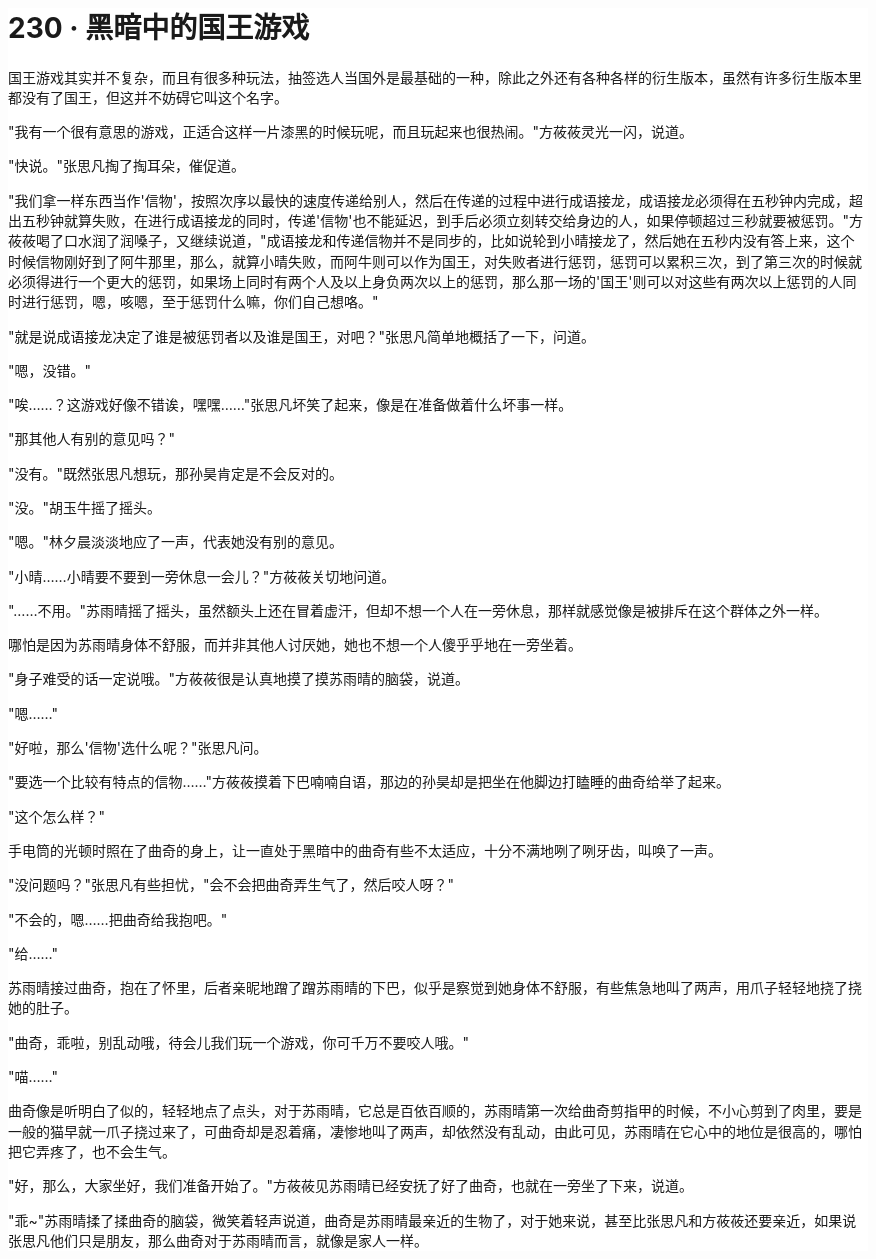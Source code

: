 <link rel="stylesheet" href="../styles/text.css" />
<h1>230 · 黑暗中的国王游戏</h1>

国王游戏其实并不复杂，而且有很多种玩法，抽签选人当国外是最基础的一种，除此之外还有各种各样的衍生版本，虽然有许多衍生版本里都没有了国王，但这并不妨碍它叫这个名字。

"我有一个很有意思的游戏，正适合这样一片漆黑的时候玩呢，而且玩起来也很热闹。"方莜莜灵光一闪，说道。

"快说。"张思凡掏了掏耳朵，催促道。

"我们拿一样东西当作'信物'，按照次序以最快的速度传递给别人，然后在传递的过程中进行成语接龙，成语接龙必须得在五秒钟内完成，超出五秒钟就算失败，在进行成语接龙的同时，传递'信物'也不能延迟，到手后必须立刻转交给身边的人，如果停顿超过三秒就要被惩罚。"方莜莜喝了口水润了润嗓子，又继续说道，"成语接龙和传递信物并不是同步的，比如说轮到小晴接龙了，然后她在五秒内没有答上来，这个时候信物刚好到了阿牛那里，那么，就算小晴失败，而阿牛则可以作为国王，对失败者进行惩罚，惩罚可以累积三次，到了第三次的时候就必须得进行一个更大的惩罚，如果场上同时有两个人及以上身负两次以上的惩罚，那么那一场的'国王'则可以对这些有两次以上惩罚的人同时进行惩罚，嗯，咳嗯，至于惩罚什么嘛，你们自己想咯。"

"就是说成语接龙决定了谁是被惩罚者以及谁是国王，对吧？"张思凡简单地概括了一下，问道。

"嗯，没错。"

"唉……？这游戏好像不错诶，嘿嘿……"张思凡坏笑了起来，像是在准备做着什么坏事一样。

"那其他人有别的意见吗？"

"没有。"既然张思凡想玩，那孙昊肯定是不会反对的。

"没。"胡玉牛摇了摇头。

"嗯。"林夕晨淡淡地应了一声，代表她没有别的意见。

"小晴……小晴要不要到一旁休息一会儿？"方莜莜关切地问道。

"……不用。"苏雨晴摇了摇头，虽然额头上还在冒着虚汗，但却不想一个人在一旁休息，那样就感觉像是被排斥在这个群体之外一样。

哪怕是因为苏雨晴身体不舒服，而并非其他人讨厌她，她也不想一个人傻乎乎地在一旁坐着。

"身子难受的话一定说哦。"方莜莜很是认真地摸了摸苏雨晴的脑袋，说道。

"嗯……"

"好啦，那么'信物'选什么呢？"张思凡问。

"要选一个比较有特点的信物……"方莜莜摸着下巴喃喃自语，那边的孙昊却是把坐在他脚边打瞌睡的曲奇给举了起来。

"这个怎么样？"

手电筒的光顿时照在了曲奇的身上，让一直处于黑暗中的曲奇有些不太适应，十分不满地咧了咧牙齿，叫唤了一声。

"没问题吗？"张思凡有些担忧，"会不会把曲奇弄生气了，然后咬人呀？"

"不会的，嗯……把曲奇给我抱吧。"

"给……"

苏雨晴接过曲奇，抱在了怀里，后者亲昵地蹭了蹭苏雨晴的下巴，似乎是察觉到她身体不舒服，有些焦急地叫了两声，用爪子轻轻地挠了挠她的肚子。

"曲奇，乖啦，别乱动哦，待会儿我们玩一个游戏，你可千万不要咬人哦。"

"喵……"

曲奇像是听明白了似的，轻轻地点了点头，对于苏雨晴，它总是百依百顺的，苏雨晴第一次给曲奇剪指甲的时候，不小心剪到了肉里，要是一般的猫早就一爪子挠过来了，可曲奇却是忍着痛，凄惨地叫了两声，却依然没有乱动，由此可见，苏雨晴在它心中的地位是很高的，哪怕把它弄疼了，也不会生气。

"好，那么，大家坐好，我们准备开始了。"方莜莜见苏雨晴已经安抚了好了曲奇，也就在一旁坐了下来，说道。

"乖\~"苏雨晴揉了揉曲奇的脑袋，微笑着轻声说道，曲奇是苏雨晴最亲近的生物了，对于她来说，甚至比张思凡和方莜莜还要亲近，如果说张思凡他们只是朋友，那么曲奇对于苏雨晴而言，就像是家人一样。
